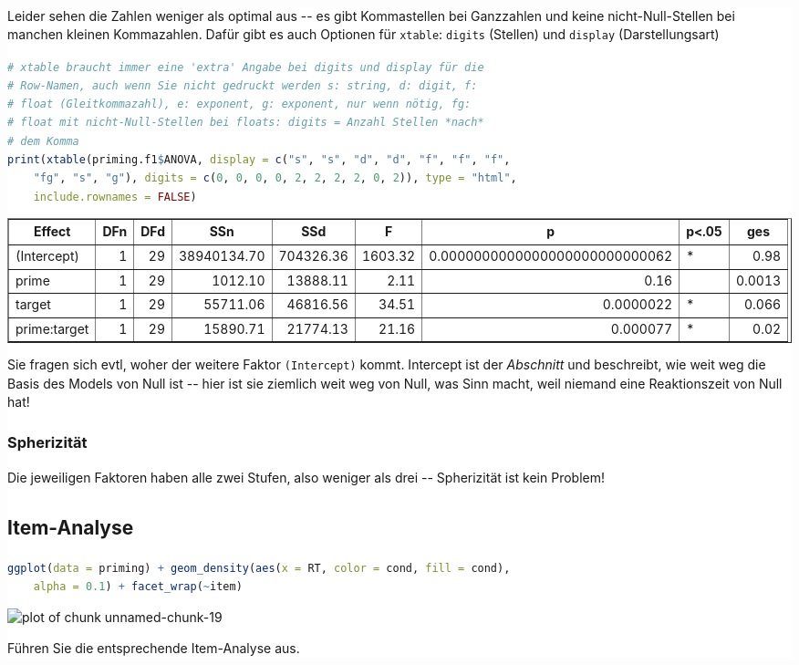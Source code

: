 
Leider sehen die Zahlen weniger als optimal aus -- es gibt Kommastellen bei Ganzzahlen und keine nicht-Null-Stellen bei manchen kleinen Kommazahlen. Dafür gibt es auch Optionen für `xtable`: `digits` (Stellen) und `display` (Darstellungsart)


```r
# xtable braucht immer eine 'extra' Angabe bei digits und display für die
# Row-Namen, auch wenn Sie nicht gedruckt werden s: string, d: digit, f:
# float (Gleitkommazahl), e: exponent, g: exponent, nur wenn nötig, fg:
# float mit nicht-Null-Stellen bei floats: digits = Anzahl Stellen *nach*
# dem Komma
print(xtable(priming.f1$ANOVA, display = c("s", "s", "d", "d", "f", "f", "f", 
    "fg", "s", "g"), digits = c(0, 0, 0, 0, 2, 2, 2, 2, 0, 2)), type = "html", 
    include.rownames = FALSE)
```



<TABLE border=1>
<TR> <TH> Effect </TH> <TH> DFn </TH> <TH> DFd </TH> <TH> SSn </TH> <TH> SSd </TH> <TH> F </TH> <TH> p </TH> <TH> p&lt;.05 </TH> <TH> ges </TH>  </TR>
  <TR> <TD> (Intercept) </TD> <TD align="right"> 1 </TD> <TD align="right"> 29 </TD> <TD align="right"> 38940134.70 </TD> <TD align="right"> 704326.36 </TD> <TD align="right"> 1603.32 </TD> <TD align="right"> 0.0000000000000000000000000062 </TD> <TD> * </TD> <TD align="right"> 0.98 </TD> </TR>
  <TR> <TD> prime </TD> <TD align="right"> 1 </TD> <TD align="right"> 29 </TD> <TD align="right"> 1012.10 </TD> <TD align="right"> 13888.11 </TD> <TD align="right"> 2.11 </TD> <TD align="right"> 0.16 </TD> <TD>  </TD> <TD align="right"> 0.0013 </TD> </TR>
  <TR> <TD> target </TD> <TD align="right"> 1 </TD> <TD align="right"> 29 </TD> <TD align="right"> 55711.06 </TD> <TD align="right"> 46816.56 </TD> <TD align="right"> 34.51 </TD> <TD align="right"> 0.0000022 </TD> <TD> * </TD> <TD align="right"> 0.066 </TD> </TR>
  <TR> <TD> prime:target </TD> <TD align="right"> 1 </TD> <TD align="right"> 29 </TD> <TD align="right"> 15890.71 </TD> <TD align="right"> 21774.13 </TD> <TD align="right"> 21.16 </TD> <TD align="right"> 0.000077 </TD> <TD> * </TD> <TD align="right"> 0.02 </TD> </TR>
   </TABLE>


Sie fragen sich evtl, woher der weitere Faktor `(Intercept)` kommt. Intercept ist der *Abschnitt* und beschreibt, wie weit weg die Basis des Models von Null ist -- hier ist sie ziemlich weit weg von Null, was Sinn macht, weil niemand eine Reaktionszeit von Null hat! 

### Spherizität
Die jeweiligen Faktoren haben alle zwei Stufen, also weniger als drei -- Spherizität ist kein Problem!

## Item-Analyse

```r
ggplot(data = priming) + geom_density(aes(x = RT, color = cond, fill = cond), 
    alpha = 0.1) + facet_wrap(~item)
```

![plot of chunk unnamed-chunk-19](figure/unnamed-chunk-19.png) 

Führen Sie die entsprechende Item-Analyse aus.
